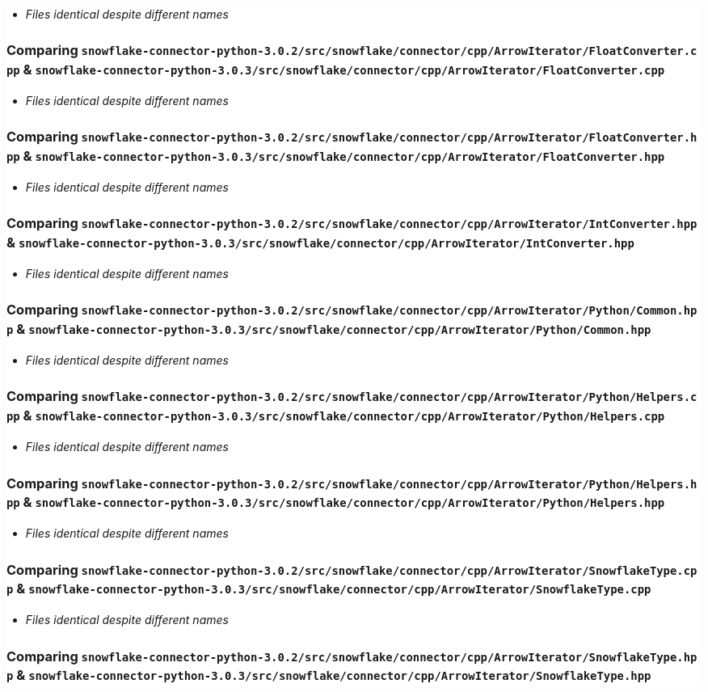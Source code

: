  * *Files identical despite different names*

### Comparing `snowflake-connector-python-3.0.2/src/snowflake/connector/cpp/ArrowIterator/FloatConverter.cpp` & `snowflake-connector-python-3.0.3/src/snowflake/connector/cpp/ArrowIterator/FloatConverter.cpp`

 * *Files identical despite different names*

### Comparing `snowflake-connector-python-3.0.2/src/snowflake/connector/cpp/ArrowIterator/FloatConverter.hpp` & `snowflake-connector-python-3.0.3/src/snowflake/connector/cpp/ArrowIterator/FloatConverter.hpp`

 * *Files identical despite different names*

### Comparing `snowflake-connector-python-3.0.2/src/snowflake/connector/cpp/ArrowIterator/IntConverter.hpp` & `snowflake-connector-python-3.0.3/src/snowflake/connector/cpp/ArrowIterator/IntConverter.hpp`

 * *Files identical despite different names*

### Comparing `snowflake-connector-python-3.0.2/src/snowflake/connector/cpp/ArrowIterator/Python/Common.hpp` & `snowflake-connector-python-3.0.3/src/snowflake/connector/cpp/ArrowIterator/Python/Common.hpp`

 * *Files identical despite different names*

### Comparing `snowflake-connector-python-3.0.2/src/snowflake/connector/cpp/ArrowIterator/Python/Helpers.cpp` & `snowflake-connector-python-3.0.3/src/snowflake/connector/cpp/ArrowIterator/Python/Helpers.cpp`

 * *Files identical despite different names*

### Comparing `snowflake-connector-python-3.0.2/src/snowflake/connector/cpp/ArrowIterator/Python/Helpers.hpp` & `snowflake-connector-python-3.0.3/src/snowflake/connector/cpp/ArrowIterator/Python/Helpers.hpp`

 * *Files identical despite different names*

### Comparing `snowflake-connector-python-3.0.2/src/snowflake/connector/cpp/ArrowIterator/SnowflakeType.cpp` & `snowflake-connector-python-3.0.3/src/snowflake/connector/cpp/ArrowIterator/SnowflakeType.cpp`

 * *Files identical despite different names*

### Comparing `snowflake-connector-python-3.0.2/src/snowflake/connector/cpp/ArrowIterator/SnowflakeType.hpp` & `snowflake-connector-python-3.0.3/src/snowflake/connector/cpp/ArrowIterator/SnowflakeType.hpp`
